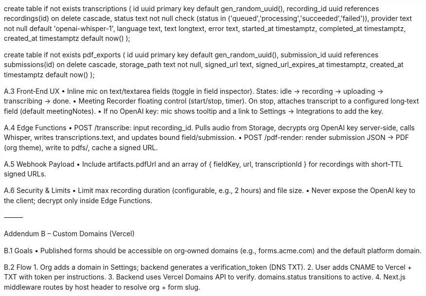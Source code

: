 create table if not exists transcriptions (
  id uuid primary key default gen_random_uuid(),
  recording_id uuid references recordings(id) on delete cascade,
  status text not null check (status in ('queued','processing','succeeded','failed')),
  provider text not null default 'openai-whisper-1',
  language text,
  text longtext,
  error text,
  started_at timestamptz,
  completed_at timestamptz,
  created_at timestamptz default now()
);

create table if not exists pdf_exports (
  id uuid primary key default gen_random_uuid(),
  submission_id uuid references submissions(id) on delete cascade,
  storage_path text not null,
  signed_url text,
  signed_url_expires_at timestamptz,
  created_at timestamptz default now()
);

A.3 Front‑End UX
	•	Inline mic on text/textarea fields (toggle in field inspector). States: idle → recording → uploading → transcribing → done.
	•	Meeting Recorder floating control (start/stop, timer). On stop, attaches transcript to a configured long‑text field (default meetingNotes).
	•	If no OpenAI key: mic shows tooltip and a link to Settings → Integrations to add the key.

A.4 Edge Functions
	•	POST /transcribe: input recording_id. Pulls audio from Storage, decrypts org OpenAI key server‑side, calls Whisper, writes transcriptions.text, and updates bound field/submission.
	•	POST /pdf-render: render submission JSON → PDF (org theme), write to pdfs/, cache a signed URL.

A.5 Webhook Payload
	•	Include artifacts.pdfUrl and an array of { fieldKey, url, transcriptionId } for recordings with short‑TTL signed URLs.

A.6 Security & Limits
	•	Limit max recording duration (configurable, e.g., 2 hours) and file size.
	•	Never expose the OpenAI key to the client; decrypt only inside Edge Functions.

⸻

Addendum B – Custom Domains (Vercel)

B.1 Goals
	•	Published forms should be accessible on org‑owned domains (e.g., forms.acme.com) and the default platform domain.

B.2 Flow
	1.	Org adds a domain in Settings; backend generates a verification_token (DNS TXT).
	2.	User adds CNAME to Vercel + TXT with token per instructions.
	3.	Backend uses Vercel Domains API to verify. domains.status transitions to active.
	4.	Next.js middleware routes by host header to resolve org + form slug.
